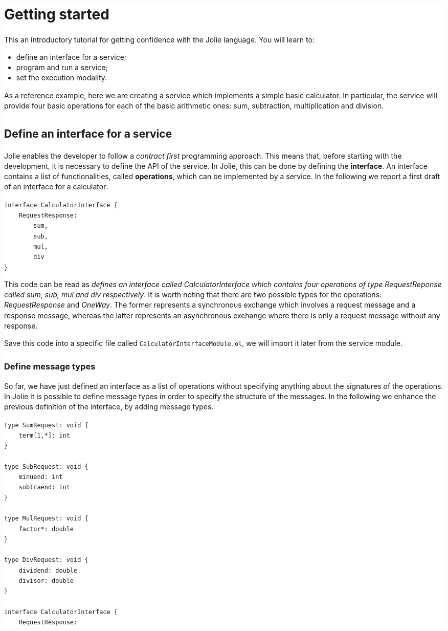 # Getting started

This an introductory tutorial for getting confidence with the Jolie language. You will learn to:

* define an interface for a service;
* program and run a service;
* set the execution modality.

As a reference example, here we are creating a service which implements a simple basic calculator. In particular, the service will provide four basic operations for each of the basic arithmetic ones: sum, subtraction, multiplication and division.

## Define an interface for a service
Jolie enables the developer to follow a _contract first_ programming approach. This means that, before starting with the development, it is necessary to define the API of the service. In Jolie, this can be done by defining the **interface**. An interface contains a list of functionalities, called **operations**, which can be implemented by a service. In the following we report a first draft of an interface for a calculator:
```jolie
interface CalculatorInterface {
    RequestResponse:
        sum,
        sub,
        mul,
        div
}

```
This code can be read as _defines an interface called CalculatorInterface which contains four operations of type RequestReponse called sum, sub, mul and div respectively_. It is worth noting that there are two possible types for the operations: _RequestResponse_ and _OneWay_. The former represents a synchronous exchange which involves a request message and a response message, whereas the latter represents an asynchronous exchange where there is only a request message without any response. 

Save this code into a specific file called `CalculatorInterfaceModule.ol`, we will import it later from the service module.

### Define message types
So far, we have just defined an interface as a list of operations without specifying anything about the signatures of the operations. In Jolie it is possible to define message types in order to specify the structure of the messages. In the following we enhance the previous definition of the interface, by adding message types.

```jolie
type SumRequest: void {
    term[1,*]: int
}

type SubRequest: void {
    minuend: int 
    subtraend: int
}

type MulRequest: void {
    factor*: double
}

type DivRequest: void {
    dividend: double
    divisor: double
}

interface CalculatorInterface {
    RequestResponse:
```